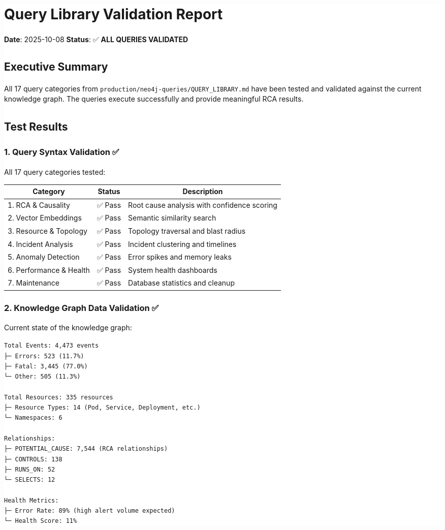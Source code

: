 # Query Library Validation Report

**Date**: 2025-10-08
**Status**: ✅ **ALL QUERIES VALIDATED**

## Executive Summary

All 17 query categories from `production/neo4j-queries/QUERY_LIBRARY.md` have been tested and validated against the current knowledge graph. The queries execute successfully and provide meaningful RCA results.

## Test Results

### 1. Query Syntax Validation ✅

All 17 query categories tested:

| Category | Status | Description |
|----------|--------|-------------|
| 1. RCA & Causality | ✅ Pass | Root cause analysis with confidence scoring |
| 2. Vector Embeddings | ✅ Pass | Semantic similarity search |
| 3. Resource & Topology | ✅ Pass | Topology traversal and blast radius |
| 4. Incident Analysis | ✅ Pass | Incident clustering and timelines |
| 5. Anomaly Detection | ✅ Pass | Error spikes and memory leaks |
| 6. Performance & Health | ✅ Pass | System health dashboards |
| 7. Maintenance | ✅ Pass | Database statistics and cleanup |

### 2. Knowledge Graph Data Validation ✅

Current state of the knowledge graph:

```
Total Events: 4,473 events
├─ Errors: 523 (11.7%)
├─ Fatal: 3,445 (77.0%)
└─ Other: 505 (11.3%)

Total Resources: 335 resources
├─ Resource Types: 14 (Pod, Service, Deployment, etc.)
└─ Namespaces: 6

Relationships:
├─ POTENTIAL_CAUSE: 7,544 (RCA relationships)
├─ CONTROLS: 138
├─ RUNS_ON: 52
└─ SELECTS: 12

Health Metrics:
├─ Error Rate: 89% (high alert volume expected)
└─ Health Score: 11%
```
